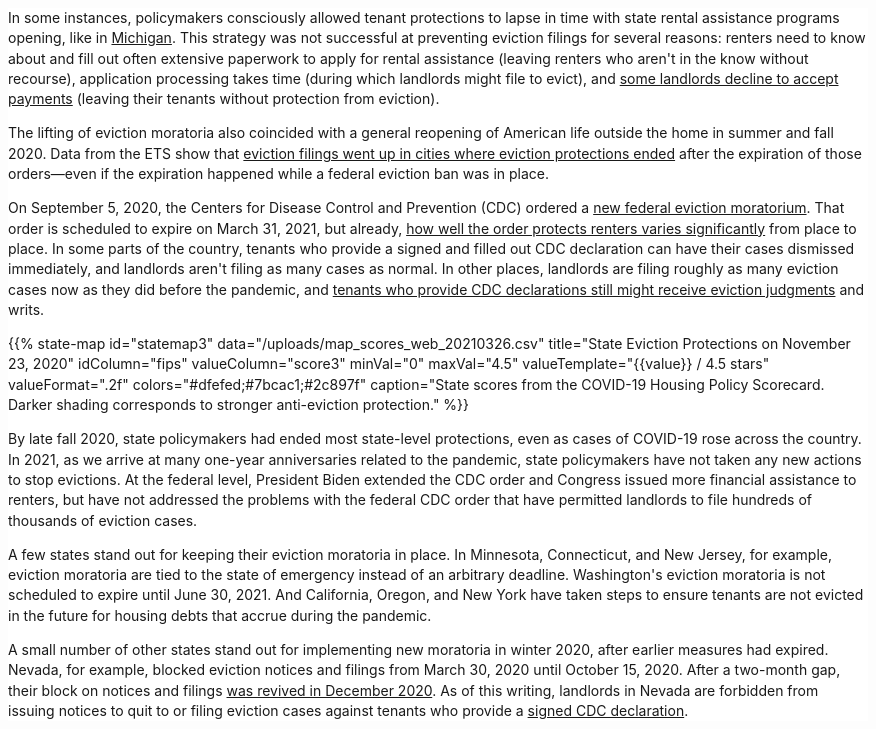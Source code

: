 In some instances, policymakers consciously allowed tenant protections to lapse in time with state rental assistance programs opening, like in [Michigan](https://content.govdelivery.com/attachments/MIEOG/2020/06/26/file_attachments/1482995/Executive%20Order%202020-134.pdf). This strategy was not successful at preventing eviction filings for several reasons: renters need to know about and fill out often extensive paperwork to apply for rental assistance (leaving renters who aren't in the know without recourse), application processing takes time (during which landlords might file to evict), and [some landlords decline to accept payments](https://www.wsj.com/articles/why-some-landlords-dont-want-any-of-the-50-billion-in-rent-assistance-11616155203) (leaving their tenants without protection from eviction).

The lifting of eviction moratoria also coincided with a general reopening of American life outside the home in summer and fall 2020. Data from the ETS show that [eviction filings went up in cities where eviction protections ended](https://evictionlab.org/moratoria-and-filings/) after the expiration of those orders—even if the expiration happened while a federal eviction ban was in place.  

On September 5, 2020, the Centers for Disease Control and Prevention (CDC) ordered a [new federal eviction moratorium](https://evictionlab.org/moratorium-extended-evictions-continue/). That order is scheduled to expire on March 31, 2021, but already, [how well the order protects renters varies significantly](https://evictionlab.org/six-months-cdc/) from place to place. In some parts of the country, tenants who provide a signed and filled out CDC declaration can have their cases dismissed immediately, and landlords aren't filing as many cases as normal. In other places, landlords are filing roughly as many eviction cases now as they did before the pandemic, and [tenants who provide CDC declarations still might receive eviction judgments](https://www.nbcnews.com/news/us-news/cdc-banned-evictions-those-affected-covid-why-are-tenants-being-n1251439) and writs.

{{% state-map
  id="statemap3"
  data="/uploads/map_scores_web_20210326.csv"
  title="State Eviction Protections on November 23, 2020"
  idColumn="fips"
  valueColumn="score3"
  minVal="0"
  maxVal="4.5"
  valueTemplate="{{value}} / 4.5 stars"
  valueFormat=".2f"
  colors="#dfefed;#7bcac1;#2c897f"
  caption="State scores from the COVID-19 Housing Policy Scorecard. Darker shading corresponds to stronger anti-eviction protection."
%}}

By late fall 2020, state policymakers had ended most state-level protections, even as cases of COVID-19 rose across the country. In 2021, as we arrive at many one-year anniversaries related to the pandemic, state policymakers have not taken any new actions to stop evictions. At the federal level, President Biden extended the CDC order and Congress issued more financial assistance to renters, but have not addressed the problems with the federal CDC order that have permitted landlords to file hundreds of thousands of eviction cases.

A few states stand out for keeping their eviction moratoria in place. In Minnesota, Connecticut, and New Jersey, for example, eviction moratoria are tied to the state of emergency instead of an arbitrary deadline. Washington's eviction moratoria is not scheduled to expire until June 30, 2021. And California, Oregon, and New York have taken steps to ensure tenants are not evicted in the future for housing debts that accrue during the pandemic. 

A small number of other states stand out for implementing new moratoria in winter 2020, after earlier measures had expired. Nevada, for example, blocked eviction notices and filings from March 30, 2020 until October 15, 2020. After a two-month gap, their block on notices and filings [was revived in December 2020](https://gov.nv.gov/News/Emergency_Orders/2020/2020-12-14_-_COVID-19_Emergency_Declaration_Directive_036_(Attachments)/). As of this writing, landlords in Nevada are forbidden from issuing notices to quit to or filing eviction cases against tenants who provide a [signed CDC declaration](https://www.cdc.gov/coronavirus/2019-ncov/downloads/EvictionDeclare_d508.pdf).
